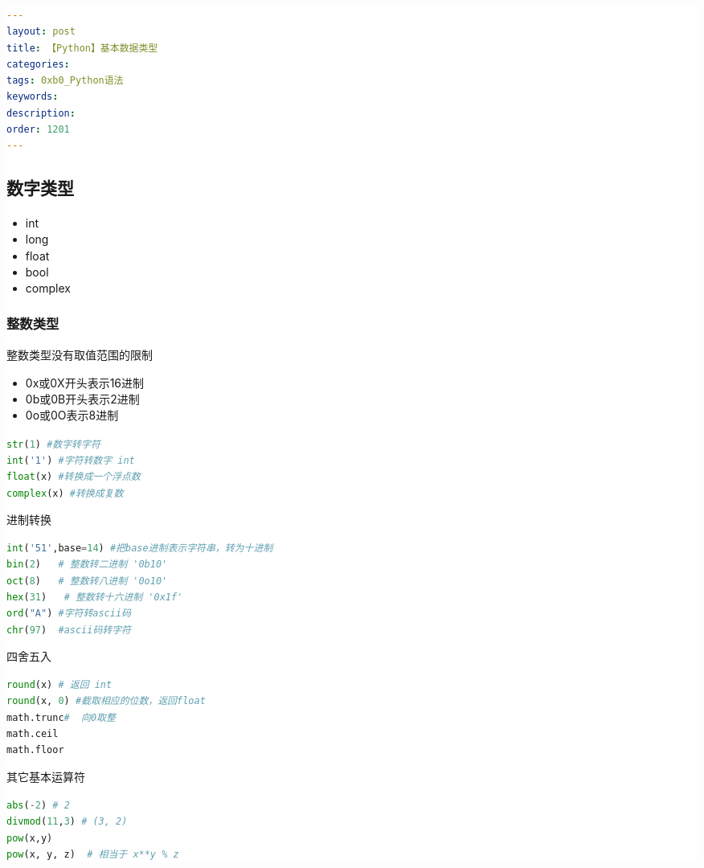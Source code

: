 ```yaml
---
layout: post
title: 【Python】基本数据类型
categories:
tags: 0xb0_Python语法
keywords:
description:
order: 1201
---
```


## 数字类型
- int
- long
- float
- bool
- complex


### 整数类型
整数类型没有取值范围的限制
- 0x或0X开头表示16进制
- 0b或0B开头表示2进制
- 0o或0O表示8进制


```py
str(1) #数字转字符
int('1') #字符转数字 int
float(x) #转换成一个浮点数
complex(x) #转换成复数
```

进制转换
```py
int('51',base=14) #把base进制表示字符串，转为十进制
bin(2)   # 整数转二进制 '0b10'
oct(8)   # 整数转八进制 '0o10'
hex(31)   # 整数转十六进制 '0x1f'
ord("A") #字符转ascii码
chr(97)  #ascii码转字符
```

四舍五入
```py
round(x) # 返回 int
round(x, 0) #截取相应的位数，返回float
math.trunc#  向0取整
math.ceil
math.floor
```

其它基本运算符
```python
abs(-2) # 2
divmod(11,3) # (3, 2)
pow(x,y)
pow(x, y, z)  # 相当于 x**y % z
```
